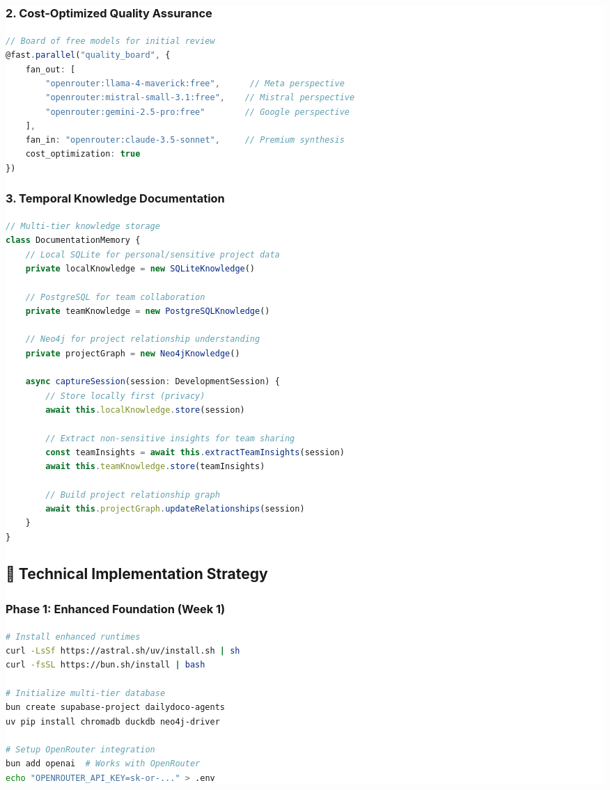 ```typescript
```

### **2. Cost-Optimized Quality Assurance**
```typescript
// Board of free models for initial review
@fast.parallel("quality_board", {
    fan_out: [
        "openrouter:llama-4-maverick:free",      // Meta perspective
        "openrouter:mistral-small-3.1:free",    // Mistral perspective  
        "openrouter:gemini-2.5-pro:free"        // Google perspective
    ],
    fan_in: "openrouter:claude-3.5-sonnet",     // Premium synthesis
    cost_optimization: true
})
```

### **3. Temporal Knowledge Documentation**
```typescript
// Multi-tier knowledge storage
class DocumentationMemory {
    // Local SQLite for personal/sensitive project data
    private localKnowledge = new SQLiteKnowledge()
    
    // PostgreSQL for team collaboration
    private teamKnowledge = new PostgreSQLKnowledge()
    
    // Neo4j for project relationship understanding
    private projectGraph = new Neo4jKnowledge()
    
    async captureSession(session: DevelopmentSession) {
        // Store locally first (privacy)
        await this.localKnowledge.store(session)
        
        // Extract non-sensitive insights for team sharing
        const teamInsights = await this.extractTeamInsights(session)
        await this.teamKnowledge.store(teamInsights)
        
        // Build project relationship graph
        await this.projectGraph.updateRelationships(session)
    }
}
```

## 🔧 **Technical Implementation Strategy**

### **Phase 1: Enhanced Foundation (Week 1)**
```bash
# Install enhanced runtimes
curl -LsSf https://astral.sh/uv/install.sh | sh
curl -fsSL https://bun.sh/install | bash

# Initialize multi-tier database
bun create supabase-project dailydoco-agents
uv pip install chromadb duckdb neo4j-driver

# Setup OpenRouter integration
bun add openai  # Works with OpenRouter
echo "OPENROUTER_API_KEY=sk-or-..." > .env
```
